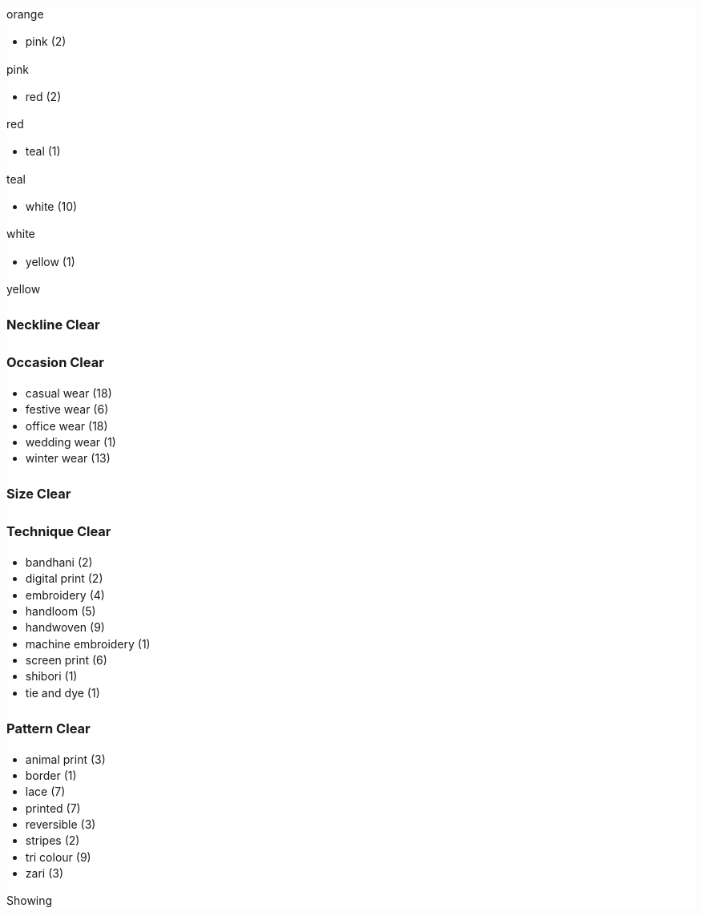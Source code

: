 orange
- pink (2)

pink
- red (2)

red
- teal (1)

teal
- white (10)

white
- yellow (1)

yellow

### Neckline Clear

### Occasion Clear

- casual wear (18)
- festive wear (6)
- office wear (18)
- wedding wear (1)
- winter wear (13)

### Size Clear

### Technique Clear

- bandhani (2)
- digital print (2)
- embroidery (4)
- handloom (5)
- handwoven (9)
- machine embroidery (1)
- screen print (6)
- shibori (1)
- tie and dye (1)

### Pattern Clear

- animal print (3)
- border (1)
- lace (7)
- printed (7)
- reversible (3)
- stripes (2)
- tri colour (9)
- zari (3)

Showing
